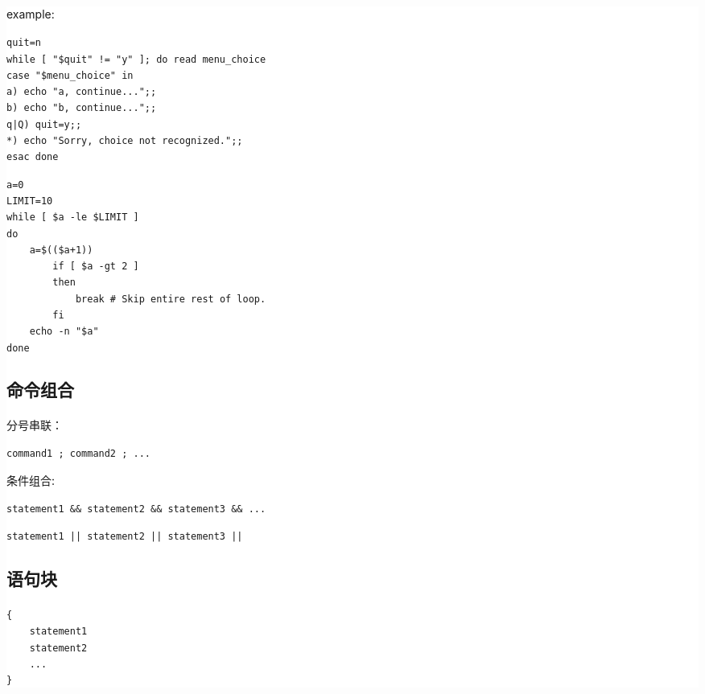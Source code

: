 

example:

```shell
quit=n
while [ "$quit" != "y" ]; do read menu_choice
case "$menu_choice" in
a) echo "a, continue...";;
b) echo "b, continue...";;
q|Q) quit=y;;
*) echo "Sorry, choice not recognized.";;
esac done
```

```shell
a=0
LIMIT=10
while [ $a -le $LIMIT ] 
do
    a=$(($a+1))
        if [ $a -gt 2 ] 
        then
            break # Skip entire rest of loop. 
        fi
    echo -n "$a"
done
```

## 命令组合

分号串联：

```
command1 ; command2 ; ...
```

 

条件组合:
```
statement1 && statement2 && statement3 && ...
```

```
statement1 || statement2 || statement3 ||
```



## 语句块

```
{
	statement1 
	statement2 
	...
}
```
